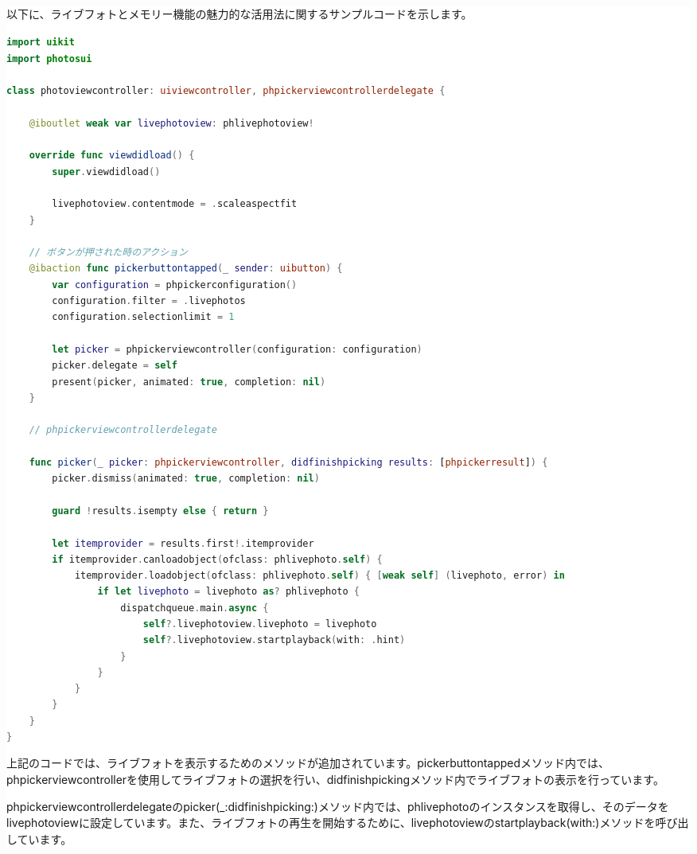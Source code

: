 以下に、ライブフォトとメモリー機能の魅力的な活用法に関するサンプルコードを示します。

```swift
import uikit
import photosui

class photoviewcontroller: uiviewcontroller, phpickerviewcontrollerdelegate {
    
    @iboutlet weak var livephotoview: phlivephotoview!
    
    override func viewdidload() {
        super.viewdidload()
        
        livephotoview.contentmode = .scaleaspectfit
    }
    
    // ボタンが押された時のアクション
    @ibaction func pickerbuttontapped(_ sender: uibutton) {
        var configuration = phpickerconfiguration()
        configuration.filter = .livephotos
        configuration.selectionlimit = 1
        
        let picker = phpickerviewcontroller(configuration: configuration)
        picker.delegate = self
        present(picker, animated: true, completion: nil)
    }
    
    // phpickerviewcontrollerdelegate
    
    func picker(_ picker: phpickerviewcontroller, didfinishpicking results: [phpickerresult]) {
        picker.dismiss(animated: true, completion: nil)
        
        guard !results.isempty else { return }
        
        let itemprovider = results.first!.itemprovider
        if itemprovider.canloadobject(ofclass: phlivephoto.self) {
            itemprovider.loadobject(ofclass: phlivephoto.self) { [weak self] (livephoto, error) in
                if let livephoto = livephoto as? phlivephoto {
                    dispatchqueue.main.async {
                        self?.livephotoview.livephoto = livephoto
                        self?.livephotoview.startplayback(with: .hint)
                    }
                }
            }
        }
    }
}
```

上記のコードでは、ライブフォトを表示するためのメソッドが追加されています。pickerbuttontappedメソッド内では、phpickerviewcontrollerを使用してライブフォトの選択を行い、didfinishpickingメソッド内でライブフォトの表示を行っています。

phpickerviewcontrollerdelegateのpicker(_:didfinishpicking:)メソッド内では、phlivephotoのインスタンスを取得し、そのデータをlivephotoviewに設定しています。また、ライブフォトの再生を開始するために、livephotoviewのstartplayback(with:)メソッドを呼び出しています。
